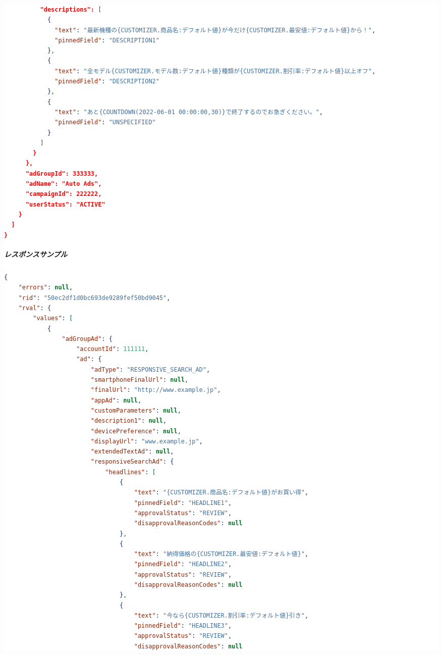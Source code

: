 ```json
          "descriptions": [
            {
              "text": "最新機種の{CUSTOMIZER.商品名:デフォルト値}が今だけ{CUSTOMIZER.最安値:デフォルト値}から！",
              "pinnedField": "DESCRIPTION1"
            },
            {
              "text": "全モデル{CUSTOMIZER.モデル数:デフォルト値}種類が{CUSTOMIZER.割引率:デフォルト値}以上オフ",
              "pinnedField": "DESCRIPTION2"
            },
            {
              "text": "あと{COUNTDOWN(2022-06-01 00:00:00,30)}で終了するのでお急ぎください。",
              "pinnedField": "UNSPECIFIED"
            }
          ]
        }
      },
      "adGroupId": 333333,
      "adName": "Auto Ads",
      "campaignId": 222222,
      "userStatus": "ACTIVE"
    }
  ]
}
```
##### レスポンスサンプル
```json
{
    "errors": null,
    "rid": "50ec2df1d0bc693de9289fef50bd9045",
    "rval": {
        "values": [
            {
                "adGroupAd": {
                    "accountId": 111111,
                    "ad": {
                        "adType": "RESPONSIVE_SEARCH_AD",
                        "smartphoneFinalUrl": null,
                        "finalUrl": "http://www.example.jp",
                        "appAd": null,
                        "customParameters": null,
                        "description1": null,
                        "devicePreference": null,
                        "displayUrl": "www.example.jp",
                        "extendedTextAd": null,
                        "responsiveSearchAd": {
                            "headlines": [
                                {
                                    "text": "{CUSTOMIZER.商品名:デフォルト値}がお買い得",
                                    "pinnedField": "HEADLINE1",
                                    "approvalStatus": "REVIEW",
                                    "disapprovalReasonCodes": null
                                },
                                {
                                    "text": "納得価格の{CUSTOMIZER.最安値:デフォルト値}",
                                    "pinnedField": "HEADLINE2",
                                    "approvalStatus": "REVIEW",
                                    "disapprovalReasonCodes": null
                                },
                                {
                                    "text": "今なら{CUSTOMIZER.割引率:デフォルト値}引き",
                                    "pinnedField": "HEADLINE3",
                                    "approvalStatus": "REVIEW",
                                    "disapprovalReasonCodes": null
```
